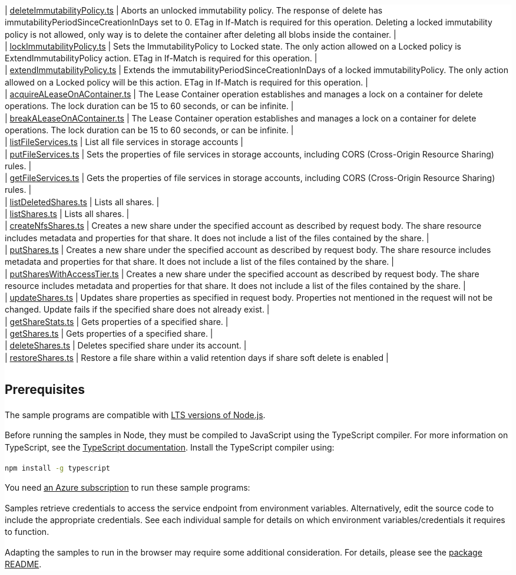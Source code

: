 | [deleteImmutabilityPolicy.ts][deleteImmutabilityPolicy] | Aborts an unlocked immutability policy. The response of delete has immutabilityPeriodSinceCreationInDays set to 0. ETag in If-Match is required for this operation. Deleting a locked immutability policy is not allowed, only way is to delete the container after deleting all blobs inside the container. |  
| [lockImmutabilityPolicy.ts][lockImmutabilityPolicy] | Sets the ImmutabilityPolicy to Locked state. The only action allowed on a Locked policy is ExtendImmutabilityPolicy action. ETag in If-Match is required for this operation. |  
| [extendImmutabilityPolicy.ts][extendImmutabilityPolicy] | Extends the immutabilityPeriodSinceCreationInDays of a locked immutabilityPolicy. The only action allowed on a Locked policy will be this action. ETag in If-Match is required for this operation. |  
| [acquireALeaseOnAContainer.ts][acquireALeaseOnAContainer] | The Lease Container operation establishes and manages a lock on a container for delete operations. The lock duration can be 15 to 60 seconds, or can be infinite. |  
| [breakALeaseOnAContainer.ts][breakALeaseOnAContainer] | The Lease Container operation establishes and manages a lock on a container for delete operations. The lock duration can be 15 to 60 seconds, or can be infinite. |  
| [listFileServices.ts][listFileServices] | List all file services in storage accounts |  
| [putFileServices.ts][putFileServices] | Sets the properties of file services in storage accounts, including CORS (Cross-Origin Resource Sharing) rules.  |  
| [getFileServices.ts][getFileServices] | Gets the properties of file services in storage accounts, including CORS (Cross-Origin Resource Sharing) rules. |  
| [listDeletedShares.ts][listDeletedShares] | Lists all shares. |  
| [listShares.ts][listShares] | Lists all shares. |  
| [createNfsShares.ts][createNfsShares] | Creates a new share under the specified account as described by request body. The share resource includes metadata and properties for that share. It does not include a list of the files contained by the share.  |  
| [putShares.ts][putShares] | Creates a new share under the specified account as described by request body. The share resource includes metadata and properties for that share. It does not include a list of the files contained by the share.  |  
| [putSharesWithAccessTier.ts][putSharesWithAccessTier] | Creates a new share under the specified account as described by request body. The share resource includes metadata and properties for that share. It does not include a list of the files contained by the share.  |  
| [updateShares.ts][updateShares] | Updates share properties as specified in request body. Properties not mentioned in the request will not be changed. Update fails if the specified share does not already exist.  |  
| [getShareStats.ts][getShareStats] | Gets properties of a specified share. |  
| [getShares.ts][getShares] | Gets properties of a specified share. |  
| [deleteShares.ts][deleteShares] | Deletes specified share under its account. |  
| [restoreShares.ts][restoreShares] | Restore a file share within a valid retention days if share soft delete is enabled |  

## Prerequisites

The sample programs are compatible with [LTS versions of Node.js](https://nodejs.org/about/releases/).

Before running the samples in Node, they must be compiled to JavaScript using the TypeScript compiler. For more information on TypeScript, see the [TypeScript documentation][typescript]. Install the TypeScript compiler using:

```bash
npm install -g typescript
```

You need [an Azure subscription][freesub] to run these sample programs:


Samples retrieve credentials to access the service endpoint from environment variables. Alternatively, edit the source code to include the appropriate credentials. See each individual sample for details on which environment variables/credentials it requires to function.

Adapting the samples to run in the browser may require some additional consideration. For details, please see the [package README][package].


[operationsList]: https://github.com/Azure/azure-sdk-for-js/blob/main//samples/v1/typescript/src/operationsList.ts  
[skuList]: https://github.com/Azure/azure-sdk-for-js/blob/main//samples/v1/typescript/src/skuList.ts  
[storageAccountCheckNameAvailability]: https://github.com/Azure/azure-sdk-for-js/blob/main//samples/v1/typescript/src/storageAccountCheckNameAvailability.ts  
[storageAccountCreate]: https://github.com/Azure/azure-sdk-for-js/blob/main//samples/v1/typescript/src/storageAccountCreate.ts  
[storageAccountDelete]: https://github.com/Azure/azure-sdk-for-js/blob/main//samples/v1/typescript/src/storageAccountDelete.ts  
[storageAccountGetProperties]: https://github.com/Azure/azure-sdk-for-js/blob/main//samples/v1/typescript/src/storageAccountGetProperties.ts  
[storageAccountGetPropertiesCMKEnabled]: https://github.com/Azure/azure-sdk-for-js/blob/main//samples/v1/typescript/src/storageAccountGetPropertiesCMKEnabled.ts  
[storageAccountEnableAD]: https://github.com/Azure/azure-sdk-for-js/blob/main//samples/v1/typescript/src/storageAccountEnableAD.ts  
[storageAccountEnableCMK]: https://github.com/Azure/azure-sdk-for-js/blob/main//samples/v1/typescript/src/storageAccountEnableCMK.ts  
[storageAccountUpdate]: https://github.com/Azure/azure-sdk-for-js/blob/main//samples/v1/typescript/src/storageAccountUpdate.ts  
[storageAccountList]: https://github.com/Azure/azure-sdk-for-js/blob/main//samples/v1/typescript/src/storageAccountList.ts  
[storageAccountListByResourceGroup]: https://github.com/Azure/azure-sdk-for-js/blob/main//samples/v1/typescript/src/storageAccountListByResourceGroup.ts  
[storageAccountListKeys]: https://github.com/Azure/azure-sdk-for-js/blob/main//samples/v1/typescript/src/storageAccountListKeys.ts  
[storageAccountRegenerateKerbKey]: https://github.com/Azure/azure-sdk-for-js/blob/main//samples/v1/typescript/src/storageAccountRegenerateKerbKey.ts  
[storageAccountRegenerateKey]: https://github.com/Azure/azure-sdk-for-js/blob/main//samples/v1/typescript/src/storageAccountRegenerateKey.ts  
[storageAccountListAccountSAS]: https://github.com/Azure/azure-sdk-for-js/blob/main//samples/v1/typescript/src/storageAccountListAccountSAS.ts  
[storageAccountListServiceSAS]: https://github.com/Azure/azure-sdk-for-js/blob/main//samples/v1/typescript/src/storageAccountListServiceSAS.ts  
[storageAccountFailover]: https://github.com/Azure/azure-sdk-for-js/blob/main//samples/v1/typescript/src/storageAccountFailover.ts  
[blobRangesRestore]: https://github.com/Azure/azure-sdk-for-js/blob/main//samples/v1/typescript/src/blobRangesRestore.ts  
[storageAccountRevokeUserDelegationKeys]: https://github.com/Azure/azure-sdk-for-js/blob/main//samples/v1/typescript/src/storageAccountRevokeUserDelegationKeys.ts  
[usageList]: https://github.com/Azure/azure-sdk-for-js/blob/main//samples/v1/typescript/src/usageList.ts  
[storageAccountGetManagementPolicies]: https://github.com/Azure/azure-sdk-for-js/blob/main//samples/v1/typescript/src/storageAccountGetManagementPolicies.ts  
[storageAccountSetManagementPolicies]: https://github.com/Azure/azure-sdk-for-js/blob/main//samples/v1/typescript/src/storageAccountSetManagementPolicies.ts  
[storageAccountDeleteManagementPolicies]: https://github.com/Azure/azure-sdk-for-js/blob/main//samples/v1/typescript/src/storageAccountDeleteManagementPolicies.ts  
[storageAccountListPrivateEndpointConnections]: https://github.com/Azure/azure-sdk-for-js/blob/main//samples/v1/typescript/src/storageAccountListPrivateEndpointConnections.ts  
[storageAccountGetPrivateEndpointConnection]: https://github.com/Azure/azure-sdk-for-js/blob/main//samples/v1/typescript/src/storageAccountGetPrivateEndpointConnection.ts  
[storageAccountPutPrivateEndpointConnection]: https://github.com/Azure/azure-sdk-for-js/blob/main//samples/v1/typescript/src/storageAccountPutPrivateEndpointConnection.ts  
[storageAccountDeletePrivateEndpointConnection]: https://github.com/Azure/azure-sdk-for-js/blob/main//samples/v1/typescript/src/storageAccountDeletePrivateEndpointConnection.ts  
[storageAccountListPrivateLinkResources]: https://github.com/Azure/azure-sdk-for-js/blob/main//samples/v1/typescript/src/storageAccountListPrivateLinkResources.ts  
[storageAccountListObjectReplicationPolicies]: https://github.com/Azure/azure-sdk-for-js/blob/main//samples/v1/typescript/src/storageAccountListObjectReplicationPolicies.ts  
[storageAccountGetObjectReplicationPolicies]: https://github.com/Azure/azure-sdk-for-js/blob/main//samples/v1/typescript/src/storageAccountGetObjectReplicationPolicies.ts  
[storageAccountCreateObjectReplicationPolicyOnDestination]: https://github.com/Azure/azure-sdk-for-js/blob/main//samples/v1/typescript/src/storageAccountCreateObjectReplicationPolicyOnDestination.ts  
[storageAccountCreateObjectReplicationPolicyOnSource]: https://github.com/Azure/azure-sdk-for-js/blob/main//samples/v1/typescript/src/storageAccountCreateObjectReplicationPolicyOnSource.ts  
[storageAccountUpdateObjectReplicationPolicyOnDestination]: https://github.com/Azure/azure-sdk-for-js/blob/main//samples/v1/typescript/src/storageAccountUpdateObjectReplicationPolicyOnDestination.ts  
[storageAccountUpdateObjectReplicationPolicyOnSource]: https://github.com/Azure/azure-sdk-for-js/blob/main//samples/v1/typescript/src/storageAccountUpdateObjectReplicationPolicyOnSource.ts  
[storageAccountDeleteObjectReplicationPolicies]: https://github.com/Azure/azure-sdk-for-js/blob/main//samples/v1/typescript/src/storageAccountDeleteObjectReplicationPolicies.ts  
[storageAccountPutEncryptionScope]: https://github.com/Azure/azure-sdk-for-js/blob/main//samples/v1/typescript/src/storageAccountPutEncryptionScope.ts  
[storageAccountPatchEncryptionScope]: https://github.com/Azure/azure-sdk-for-js/blob/main//samples/v1/typescript/src/storageAccountPatchEncryptionScope.ts  
[storageAccountGetEncryptionScope]: https://github.com/Azure/azure-sdk-for-js/blob/main//samples/v1/typescript/src/storageAccountGetEncryptionScope.ts  
[storageAccountEncryptionScopeList]: https://github.com/Azure/azure-sdk-for-js/blob/main//samples/v1/typescript/src/storageAccountEncryptionScopeList.ts  
[listBlobServices]: https://github.com/Azure/azure-sdk-for-js/blob/main//samples/v1/typescript/src/listBlobServices.ts  
[putBlobServices]: https://github.com/Azure/azure-sdk-for-js/blob/main//samples/v1/typescript/src/putBlobServices.ts  
[getBlobServices]: https://github.com/Azure/azure-sdk-for-js/blob/main//samples/v1/typescript/src/getBlobServices.ts  
[listContainers]: https://github.com/Azure/azure-sdk-for-js/blob/main//samples/v1/typescript/src/listContainers.ts  
[putContainerWithDefaultEncryptionScope]: https://github.com/Azure/azure-sdk-for-js/blob/main//samples/v1/typescript/src/putContainerWithDefaultEncryptionScope.ts  
[putContainers]: https://github.com/Azure/azure-sdk-for-js/blob/main//samples/v1/typescript/src/putContainers.ts  
[updateContainers]: https://github.com/Azure/azure-sdk-for-js/blob/main//samples/v1/typescript/src/updateContainers.ts  
[getContainers]: https://github.com/Azure/azure-sdk-for-js/blob/main//samples/v1/typescript/src/getContainers.ts  
[deleteContainers]: https://github.com/Azure/azure-sdk-for-js/blob/main//samples/v1/typescript/src/deleteContainers.ts  
[setLegalHoldContainers]: https://github.com/Azure/azure-sdk-for-js/blob/main//samples/v1/typescript/src/setLegalHoldContainers.ts  
[clearLegalHoldContainers]: https://github.com/Azure/azure-sdk-for-js/blob/main//samples/v1/typescript/src/clearLegalHoldContainers.ts  
[createOrUpdateImmutabilityPolicy]: https://github.com/Azure/azure-sdk-for-js/blob/main//samples/v1/typescript/src/createOrUpdateImmutabilityPolicy.ts  
[getImmutabilityPolicy]: https://github.com/Azure/azure-sdk-for-js/blob/main//samples/v1/typescript/src/getImmutabilityPolicy.ts  
[deleteImmutabilityPolicy]: https://github.com/Azure/azure-sdk-for-js/blob/main//samples/v1/typescript/src/deleteImmutabilityPolicy.ts  
[lockImmutabilityPolicy]: https://github.com/Azure/azure-sdk-for-js/blob/main//samples/v1/typescript/src/lockImmutabilityPolicy.ts  
[extendImmutabilityPolicy]: https://github.com/Azure/azure-sdk-for-js/blob/main//samples/v1/typescript/src/extendImmutabilityPolicy.ts  
[acquireALeaseOnAContainer]: https://github.com/Azure/azure-sdk-for-js/blob/main//samples/v1/typescript/src/acquireALeaseOnAContainer.ts  
[breakALeaseOnAContainer]: https://github.com/Azure/azure-sdk-for-js/blob/main//samples/v1/typescript/src/breakALeaseOnAContainer.ts  
[listFileServices]: https://github.com/Azure/azure-sdk-for-js/blob/main//samples/v1/typescript/src/listFileServices.ts  
[putFileServices]: https://github.com/Azure/azure-sdk-for-js/blob/main//samples/v1/typescript/src/putFileServices.ts  
[getFileServices]: https://github.com/Azure/azure-sdk-for-js/blob/main//samples/v1/typescript/src/getFileServices.ts  
[listDeletedShares]: https://github.com/Azure/azure-sdk-for-js/blob/main//samples/v1/typescript/src/listDeletedShares.ts  
[listShares]: https://github.com/Azure/azure-sdk-for-js/blob/main//samples/v1/typescript/src/listShares.ts  
[createNfsShares]: https://github.com/Azure/azure-sdk-for-js/blob/main//samples/v1/typescript/src/createNfsShares.ts  
[putShares]: https://github.com/Azure/azure-sdk-for-js/blob/main//samples/v1/typescript/src/putShares.ts  
[putSharesWithAccessTier]: https://github.com/Azure/azure-sdk-for-js/blob/main//samples/v1/typescript/src/putSharesWithAccessTier.ts  
[updateShares]: https://github.com/Azure/azure-sdk-for-js/blob/main//samples/v1/typescript/src/updateShares.ts  
[getShareStats]: https://github.com/Azure/azure-sdk-for-js/blob/main//samples/v1/typescript/src/getShareStats.ts  
[getShares]: https://github.com/Azure/azure-sdk-for-js/blob/main//samples/v1/typescript/src/getShares.ts  
[deleteShares]: https://github.com/Azure/azure-sdk-for-js/blob/main//samples/v1/typescript/src/deleteShares.ts  
[restoreShares]: https://github.com/Azure/azure-sdk-for-js/blob/main//samples/v1/typescript/src/restoreShares.ts  
[apiref]: https://docs.microsoft.com/javascript/api/@msinternal/storage-resource-manager  
[freesub]: https://azure.microsoft.com/free/  
[package]: https://github.com/Azure/azure-sdk-for-js/tree/main//README.md  
[typescript]: https://www.typescriptlang.org/docs/home.html  
